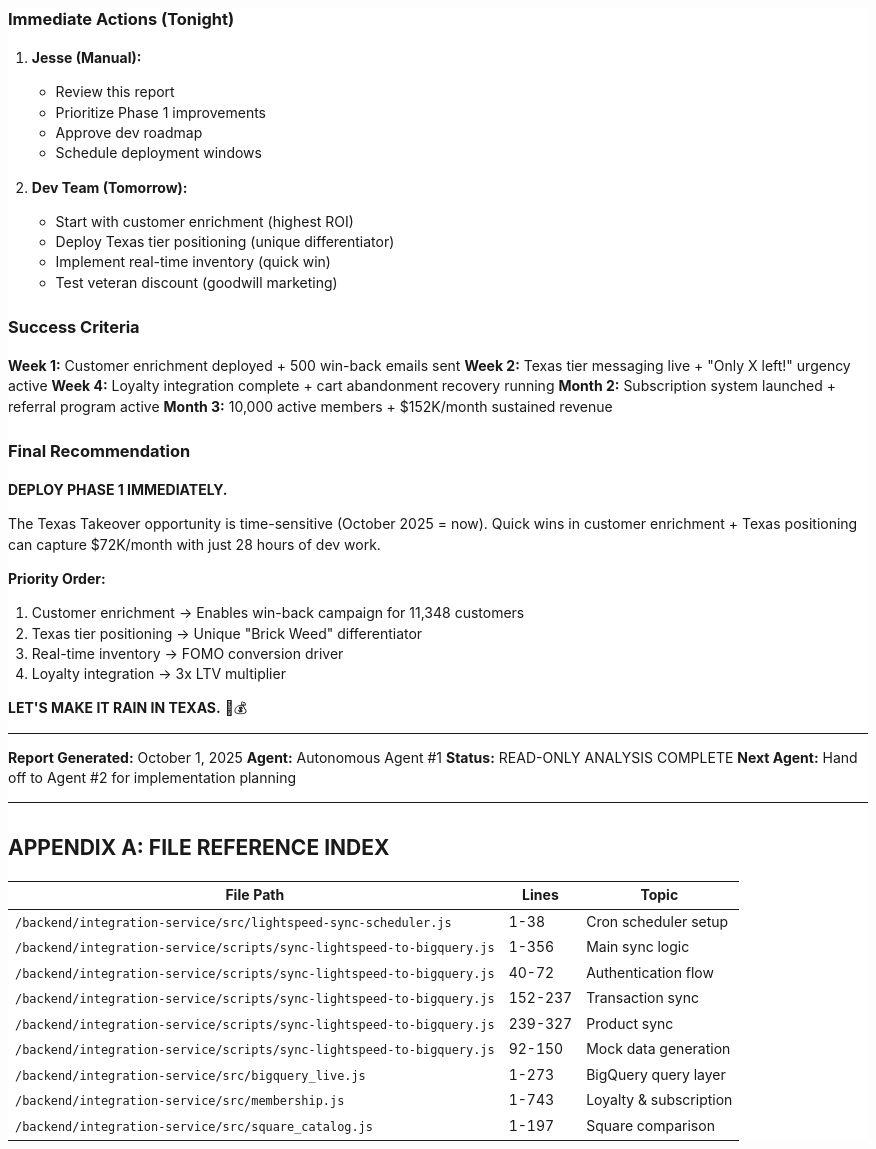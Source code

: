### Immediate Actions (Tonight)

1. **Jesse (Manual):**
   - Review this report
   - Prioritize Phase 1 improvements
   - Approve dev roadmap
   - Schedule deployment windows

2. **Dev Team (Tomorrow):**
   - Start with customer enrichment (highest ROI)
   - Deploy Texas tier positioning (unique differentiator)
   - Implement real-time inventory (quick win)
   - Test veteran discount (goodwill marketing)

### Success Criteria

**Week 1:** Customer enrichment deployed + 500 win-back emails sent
**Week 2:** Texas tier messaging live + "Only X left!" urgency active
**Week 4:** Loyalty integration complete + cart abandonment recovery running
**Month 2:** Subscription system launched + referral program active
**Month 3:** 10,000 active members + $152K/month sustained revenue

### Final Recommendation

**DEPLOY PHASE 1 IMMEDIATELY.**

The Texas Takeover opportunity is time-sensitive (October 2025 = now). Quick wins in customer enrichment + Texas positioning can capture $72K/month with just 28 hours of dev work.

**Priority Order:**
1. Customer enrichment → Enables win-back campaign for 11,348 customers
2. Texas tier positioning → Unique "Brick Weed" differentiator
3. Real-time inventory → FOMO conversion driver
4. Loyalty integration → 3x LTV multiplier

**LET'S MAKE IT RAIN IN TEXAS.** 🤠💰

---

**Report Generated:** October 1, 2025
**Agent:** Autonomous Agent #1
**Status:** READ-ONLY ANALYSIS COMPLETE
**Next Agent:** Hand off to Agent #2 for implementation planning

---

## APPENDIX A: FILE REFERENCE INDEX

| File Path | Lines | Topic |
|-----------|-------|-------|
| `/backend/integration-service/src/lightspeed-sync-scheduler.js` | 1-38 | Cron scheduler setup |
| `/backend/integration-service/scripts/sync-lightspeed-to-bigquery.js` | 1-356 | Main sync logic |
| `/backend/integration-service/scripts/sync-lightspeed-to-bigquery.js` | 40-72 | Authentication flow |
| `/backend/integration-service/scripts/sync-lightspeed-to-bigquery.js` | 152-237 | Transaction sync |
| `/backend/integration-service/scripts/sync-lightspeed-to-bigquery.js` | 239-327 | Product sync |
| `/backend/integration-service/scripts/sync-lightspeed-to-bigquery.js` | 92-150 | Mock data generation |
| `/backend/integration-service/src/bigquery_live.js` | 1-273 | BigQuery query layer |
| `/backend/integration-service/src/membership.js` | 1-743 | Loyalty & subscription |
| `/backend/integration-service/src/square_catalog.js` | 1-197 | Square comparison |